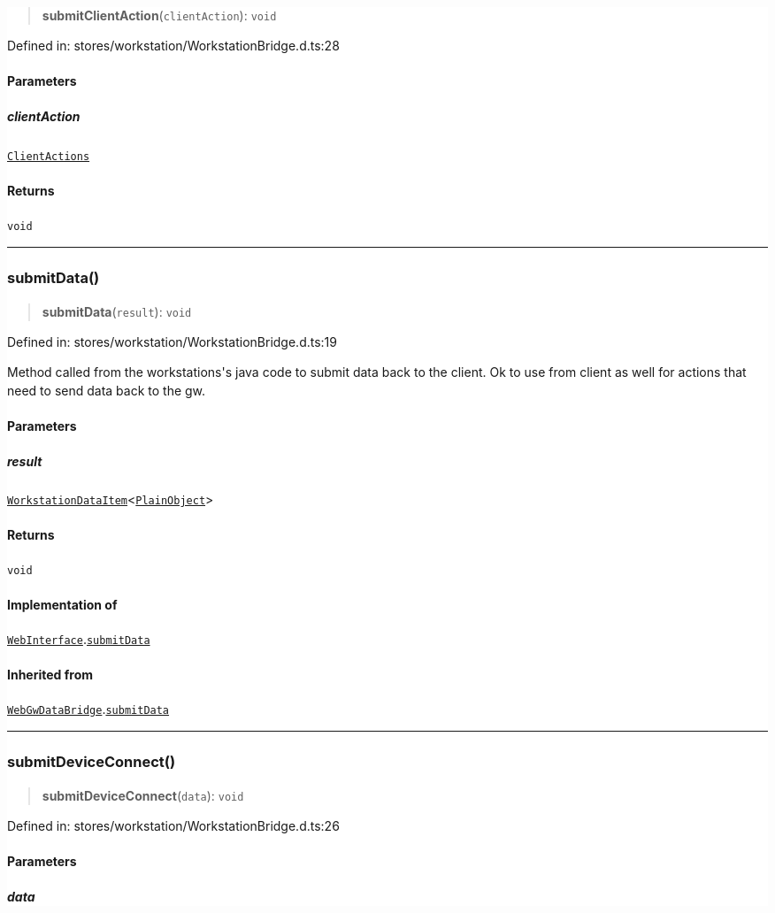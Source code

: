 > **submitClientAction**(`clientAction`): `void`

Defined in: stores/workstation/WorkstationBridge.d.ts:28

#### Parameters

##### clientAction

[`ClientActions`](../../../action/ClientActions/enumerations/ClientActions.md)

#### Returns

`void`

***

### submitData()

> **submitData**(`result`): `void`

Defined in: stores/workstation/WorkstationBridge.d.ts:19

Method called from the workstations's java code to submit data back to the client.  Ok to use from client
as well for actions that need to send data back to the gw.

#### Parameters

##### result

[`WorkstationDataItem`](../../api/WorkstationDataSource/interfaces/WorkstationDataItem.md)\<[`PlainObject`](../../../../perspective-client/type-aliases/PlainObject.md)\>

#### Returns

`void`

#### Implementation of

[`WebInterface`](../../api/WebInterface/interfaces/WebInterface.md).[`submitData`](../../api/WebInterface/interfaces/WebInterface.md#submitdata)

#### Inherited from

[`WebGwDataBridge`](WebGwDataBridge.md).[`submitData`](WebGwDataBridge.md#submitdata)

***

### submitDeviceConnect()

> **submitDeviceConnect**(`data`): `void`

Defined in: stores/workstation/WorkstationBridge.d.ts:26

#### Parameters

##### data
